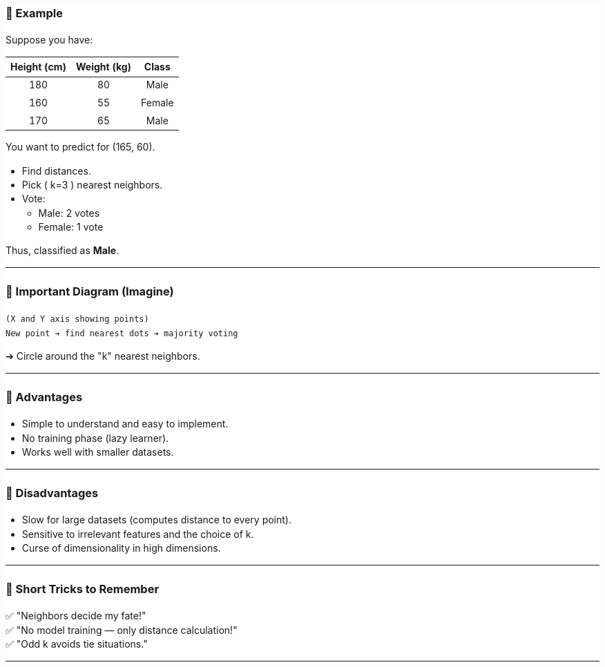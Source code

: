 
### 🔹 Example

Suppose you have:

| Height (cm) | Weight (kg) | Class |
|:-----------:|:-----------:|:-----:|
| 180         | 80          | Male  |
| 160         | 55          | Female|
| 170         | 65          | Male  |

You want to predict for (165, 60).

- Find distances.
- Pick \( k=3 \) nearest neighbors.
- Vote:  
  - Male: 2 votes  
  - Female: 1 vote  

Thus, classified as **Male**.

---

### 🔹 Important Diagram (Imagine)
```
(X and Y axis showing points)
New point ➔ find nearest dots ➔ majority voting
```
➔ Circle around the "k" nearest neighbors.

---

### 🔹 Advantages
- Simple to understand and easy to implement.
- No training phase (lazy learner).
- Works well with smaller datasets.

---

### 🔹 Disadvantages
- Slow for large datasets (computes distance to every point).
- Sensitive to irrelevant features and the choice of k.
- Curse of dimensionality in high dimensions.

---

### 🔹 Short Tricks to Remember
✅ "Neighbors decide my fate!"  
✅ "No model training — only distance calculation!"  
✅ "Odd k avoids tie situations."

---

